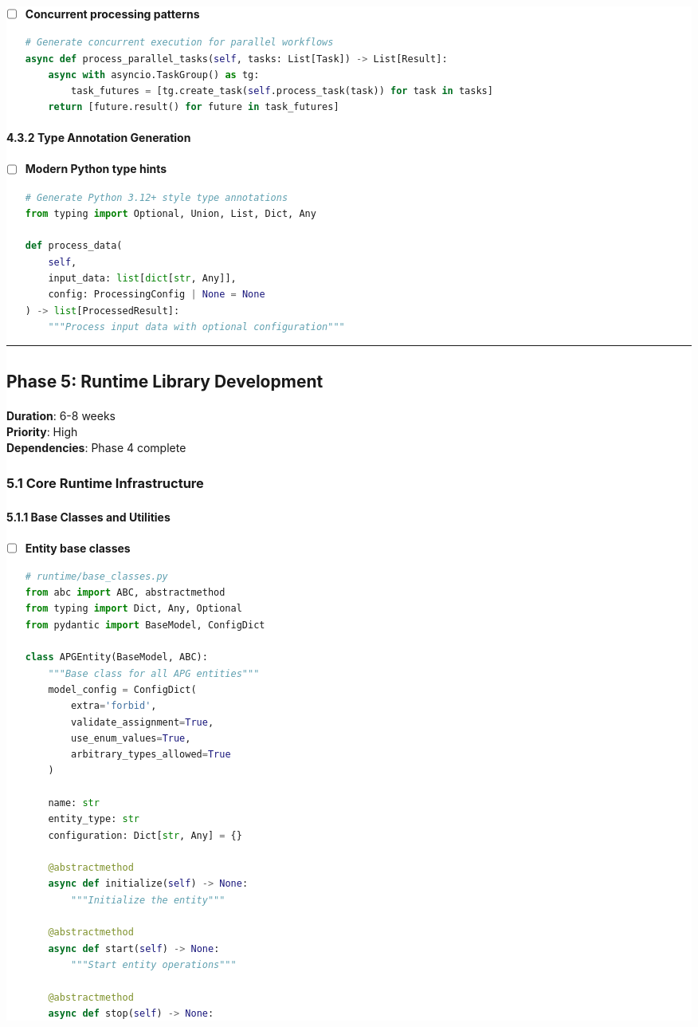 - [ ] **Concurrent processing patterns**
  ```python
  # Generate concurrent execution for parallel workflows
  async def process_parallel_tasks(self, tasks: List[Task]) -> List[Result]:
      async with asyncio.TaskGroup() as tg:
          task_futures = [tg.create_task(self.process_task(task)) for task in tasks]
      return [future.result() for future in task_futures]
  ```

#### 4.3.2 Type Annotation Generation
- [ ] **Modern Python type hints**
  ```python
  # Generate Python 3.12+ style type annotations
  from typing import Optional, Union, List, Dict, Any
  
  def process_data(
      self, 
      input_data: list[dict[str, Any]], 
      config: ProcessingConfig | None = None
  ) -> list[ProcessedResult]:
      """Process input data with optional configuration"""
  ```

---

## Phase 5: Runtime Library Development

**Duration**: 6-8 weeks  
**Priority**: High  
**Dependencies**: Phase 4 complete

### 5.1 Core Runtime Infrastructure

#### 5.1.1 Base Classes and Utilities
- [ ] **Entity base classes**
  ```python
  # runtime/base_classes.py
  from abc import ABC, abstractmethod
  from typing import Dict, Any, Optional
  from pydantic import BaseModel, ConfigDict
  
  class APGEntity(BaseModel, ABC):
      """Base class for all APG entities"""
      model_config = ConfigDict(
          extra='forbid',
          validate_assignment=True,
          use_enum_values=True,
          arbitrary_types_allowed=True
      )
      
      name: str
      entity_type: str
      configuration: Dict[str, Any] = {}
      
      @abstractmethod
      async def initialize(self) -> None:
          """Initialize the entity"""
          
      @abstractmethod
      async def start(self) -> None:
          """Start entity operations"""
          
      @abstractmethod
      async def stop(self) -> None:
  ```